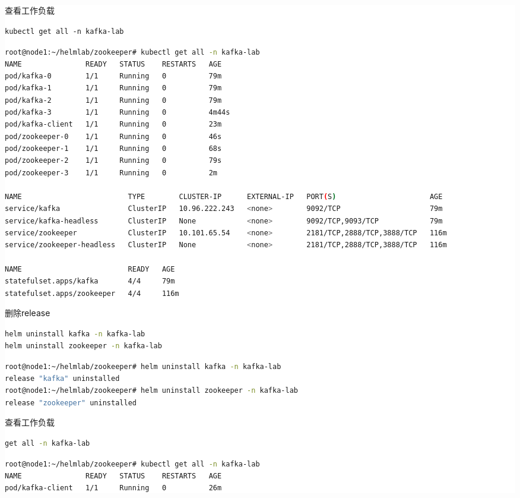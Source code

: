 查看工作负载

```
kubectl get all -n kafka-lab
```



```bash
root@node1:~/helmlab/zookeeper# kubectl get all -n kafka-lab
NAME               READY   STATUS    RESTARTS   AGE
pod/kafka-0        1/1     Running   0          79m
pod/kafka-1        1/1     Running   0          79m
pod/kafka-2        1/1     Running   0          79m
pod/kafka-3        1/1     Running   0          4m44s
pod/kafka-client   1/1     Running   0          23m
pod/zookeeper-0    1/1     Running   0          46s
pod/zookeeper-1    1/1     Running   0          68s
pod/zookeeper-2    1/1     Running   0          79s
pod/zookeeper-3    1/1     Running   0          2m

NAME                         TYPE        CLUSTER-IP      EXTERNAL-IP   PORT(S)                      AGE
service/kafka                ClusterIP   10.96.222.243   <none>        9092/TCP                     79m
service/kafka-headless       ClusterIP   None            <none>        9092/TCP,9093/TCP            79m
service/zookeeper            ClusterIP   10.101.65.54    <none>        2181/TCP,2888/TCP,3888/TCP   116m
service/zookeeper-headless   ClusterIP   None            <none>        2181/TCP,2888/TCP,3888/TCP   116m

NAME                         READY   AGE
statefulset.apps/kafka       4/4     79m
statefulset.apps/zookeeper   4/4     116m
```



删除release

```bash
helm uninstall kafka -n kafka-lab
helm uninstall zookeeper -n kafka-lab
```



```bash
root@node1:~/helmlab/zookeeper# helm uninstall kafka -n kafka-lab
release "kafka" uninstalled
root@node1:~/helmlab/zookeeper# helm uninstall zookeeper -n kafka-lab
release "zookeeper" uninstalled
```



查看工作负载

```bash
get all -n kafka-lab
```



```bash
root@node1:~/helmlab/zookeeper# kubectl get all -n kafka-lab
NAME               READY   STATUS    RESTARTS   AGE
pod/kafka-client   1/1     Running   0          26m
```

